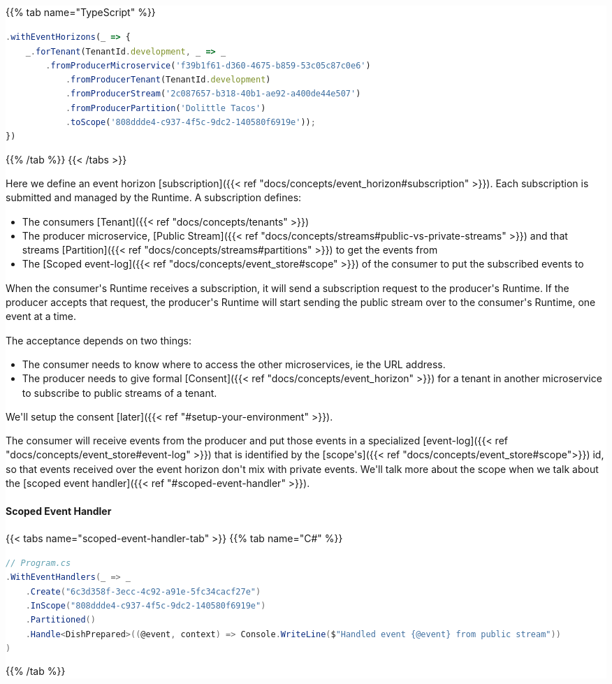 {{% tab name="TypeScript" %}}
```typescript
.withEventHorizons(_ => {
    _.forTenant(TenantId.development, _ => _
        .fromProducerMicroservice('f39b1f61-d360-4675-b859-53c05c87c0e6')
            .fromProducerTenant(TenantId.development)
            .fromProducerStream('2c087657-b318-40b1-ae92-a400de44e507')
            .fromProducerPartition('Dolittle Tacos')
            .toScope('808ddde4-c937-4f5c-9dc2-140580f6919e'));
})
```

{{% /tab %}}
{{< /tabs >}}

Here we define an event horizon [subscription]({{< ref "docs/concepts/event_horizon#subscription" >}}). Each subscription is submitted and managed by the Runtime. A subscription defines:
- The consumers [Tenant]({{< ref "docs/concepts/tenants" >}})
- The producer microservice, [Public Stream]({{< ref "docs/concepts/streams#public-vs-private-streams" >}}) and that streams [Partition]({{< ref "docs/concepts/streams#partitions" >}}) to get the events from
- The [Scoped event-log]({{< ref "docs/concepts/event_store#scope" >}}) of the consumer to put the subscribed events to

When the consumer's Runtime receives a subscription, it will send a subscription request to the producer's Runtime. If the producer accepts that request, the producer's Runtime will start sending the public stream over to the consumer's Runtime, one event at a time.

The acceptance depends on two things:
- The consumer needs to know where to access the other microservices, ie the URL address.
- The producer needs to give formal [Consent]({{< ref "docs/concepts/event_horizon" >}}) for a tenant in another microservice to subscribe to public streams of a tenant.

We'll setup the consent [later]({{< ref "#setup-your-environment" >}}).

The consumer will receive events from the producer and put those events in a specialized [event-log]({{< ref "docs/concepts/event_store#event-log" >}}) that is identified by the [scope's]({{< ref "docs/concepts/event_store#scope">}}) id, so that events received over the event horizon don't mix with private events. We'll talk more about the scope when we talk about the [scoped event handler]({{< ref "#scoped-event-handler" >}}).


#### Scoped Event Handler
{{< tabs name="scoped-event-handler-tab" >}}
{{% tab name="C#" %}}
```csharp
// Program.cs
.WithEventHandlers(_ => _
    .Create("6c3d358f-3ecc-4c92-a91e-5fc34cacf27e")
    .InScope("808ddde4-c937-4f5c-9dc2-140580f6919e")
    .Partitioned()
    .Handle<DishPrepared>((@event, context) => Console.WriteLine($"Handled event {@event} from public stream"))
)
```
{{% /tab %}}
